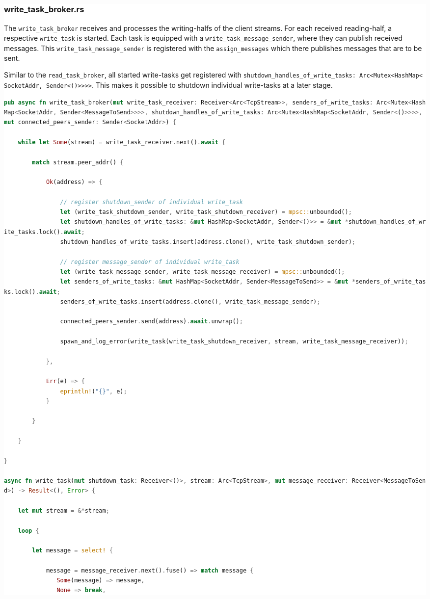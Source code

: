 ### write_task_broker.rs
The `write_task_broker` receives and processes the writing-halfs of the client streams. For each received reading-half, a respective `write_task` is started.
Each task is equipped with a `write_task_message_sender`, where they can publish received messages.
This `write_task_message_sender` is registered with the `assign_messages` which there publishes messages that are to be sent.

Similar to the `read_task_broker`, all started write-tasks get registered with `shutdown_handles_of_write_tasks: Arc<Mutex<HashMap<SocketAddr, Sender<()>>>>`.
This makes it possible to shutdown individual write-tasks at a later stage.

```rust
pub async fn write_task_broker(mut write_task_receiver: Receiver<Arc<TcpStream>>, senders_of_write_tasks: Arc<Mutex<HashMap<SocketAddr, Sender<MessageToSend>>>>, shutdown_handles_of_write_tasks: Arc<Mutex<HashMap<SocketAddr, Sender<()>>>>, mut connected_peers_sender: Sender<SocketAddr>) {

    while let Some(stream) = write_task_receiver.next().await {

        match stream.peer_addr() {

            Ok(address) => {

                // register shutdown_sender of individual write_task
                let (write_task_shutdown_sender, write_task_shutdown_receiver) = mpsc::unbounded();
                let shutdown_handles_of_write_tasks: &mut HashMap<SocketAddr, Sender<()>> = &mut *shutdown_handles_of_write_tasks.lock().await;
                shutdown_handles_of_write_tasks.insert(address.clone(), write_task_shutdown_sender);

                // register message_sender of individual write_task
                let (write_task_message_sender, write_task_message_receiver) = mpsc::unbounded();
                let senders_of_write_tasks: &mut HashMap<SocketAddr, Sender<MessageToSend>> = &mut *senders_of_write_tasks.lock().await;
                senders_of_write_tasks.insert(address.clone(), write_task_message_sender);

                connected_peers_sender.send(address).await.unwrap();

                spawn_and_log_error(write_task(write_task_shutdown_receiver, stream, write_task_message_receiver));

            },

            Err(e) => {
                eprintln!("{}", e);
            }

        }

    }

}

async fn write_task(mut shutdown_task: Receiver<()>, stream: Arc<TcpStream>, mut message_receiver: Receiver<MessageToSend>) -> Result<(), Error> {

    let mut stream = &*stream;

    loop {

        let message = select! {

            message = message_receiver.next().fuse() => match message {
               Some(message) => message,
               None => break,
```